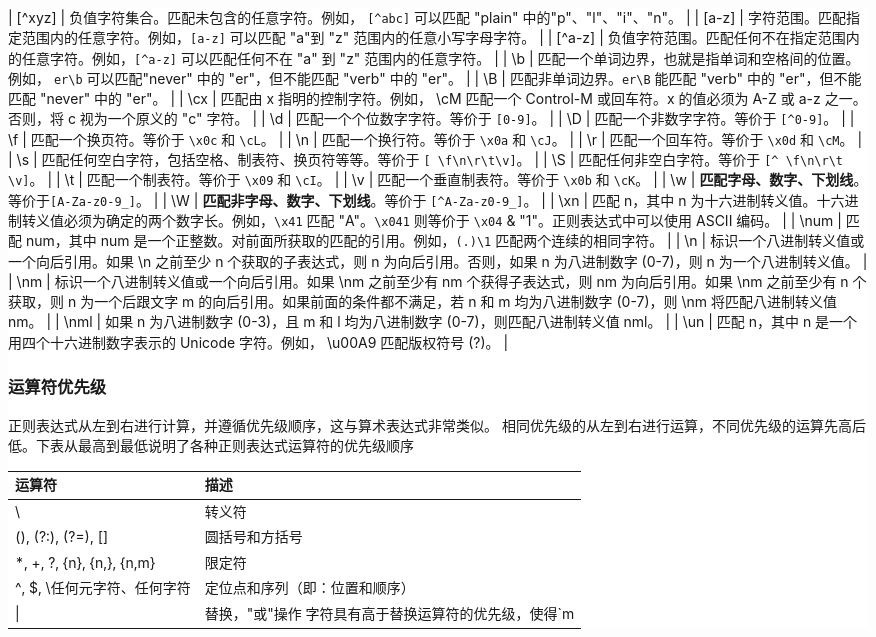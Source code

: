 | [^xyz]       | 负值字符集合。匹配未包含的任意字符。例如， `[^abc]` 可以匹配 "plain" 中的"p"、"l"、"i"、"n"。 |
| [a-z]        | 字符范围。匹配指定范围内的任意字符。例如，`[a-z]` 可以匹配 "a"到 "z" 范围内的任意小写字母字符。 |
| [^a-z]       | 负值字符范围。匹配任何不在指定范围内的任意字符。例如，`[^a-z]` 可以匹配任何不在 "a" 到 "z" 范围内的任意字符。 |
| \b           | 匹配一个单词边界，也就是指单词和空格间的位置。例如， `er\b` 可以匹配"never" 中的 "er"，但不能匹配 "verb" 中的 "er"。 |
| \B           | 匹配非单词边界。`er\B` 能匹配 "verb" 中的 "er"，但不能匹配 "never" 中的 "er"。 |
| \cx          | 匹配由 x 指明的控制字符。例如， \cM 匹配一个 Control-M 或回车符。x 的值必须为 A-Z 或 a-z 之一。否则，将 c 视为一个原义的 "c" 字符。 |
| \d           | 匹配一个个位数字字符。等价于 `[0-9]`。                       |
| \D           | 匹配一个非数字字符。等价于 `[^0-9]`。                        |
| \f           | 匹配一个换页符。等价于 `\x0c` 和 `\cL`。                     |
| \n           | 匹配一个换行符。等价于 `\x0a` 和 `\cJ`。                     |
| \r           | 匹配一个回车符。等价于 `\x0d` 和 `\cM`。                     |
| \s           | 匹配任何空白字符，包括空格、制表符、换页符等等。等价于 `[ \f\n\r\t\v]`。 |
| \S           | 匹配任何非空白字符。等价于 `[^ \f\n\r\t\v]`。                |
| \t           | 匹配一个制表符。等价于 `\x09` 和 `\cI`。                     |
| \v           | 匹配一个垂直制表符。等价于 `\x0b` 和 `\cK`。                 |
| \w           | **匹配字母、数字、下划线**。等价于`[A-Za-z0-9_]`。           |
| \W           | **匹配非字母、数字、下划线**。等价于 `[^A-Za-z0-9_]`。       |
| \xn          | 匹配 n，其中 n 为十六进制转义值。十六进制转义值必须为确定的两个数字长。例如，`\x41` 匹配 "A"。`\x041` 则等价于 `\x04` & "1"。正则表达式中可以使用 ASCII 编码。 |
| \num         | 匹配 num，其中 num 是一个正整数。对前面所获取的匹配的引用。例如，`(.)\1` 匹配两个连续的相同字符。 |
| \n           | 标识一个八进制转义值或一个向后引用。如果 \n 之前至少 n 个获取的子表达式，则 n 为向后引用。否则，如果 n 为八进制数字 (0-7)，则 n 为一个八进制转义值。 |
| \nm          | 标识一个八进制转义值或一个向后引用。如果 \nm 之前至少有 nm 个获得子表达式，则 nm 为向后引用。如果 \nm 之前至少有 n 个获取，则 n 为一个后跟文字 m 的向后引用。如果前面的条件都不满足，若 n 和 m 均为八进制数字 (0-7)，则 \nm 将匹配八进制转义值 nm。 |
| \nml         | 如果 n 为八进制数字 (0-3)，且 m 和 l 均为八进制数字 (0-7)，则匹配八进制转义值 nml。 |
| \un          | 匹配 n，其中 n 是一个用四个十六进制数字表示的 Unicode 字符。例如， \u00A9 匹配版权符号 (?)。 |



### 运算符优先级

正则表达式从左到右进行计算，并遵循优先级顺序，这与算术表达式非常类似。
相同优先级的从左到右进行运算，不同优先级的运算先高后低。下表从最高到最低说明了各种正则表达式运算符的优先级顺序

| 运算符                      | 描述                                                         |
| :-------------------------- | :----------------------------------------------------------- |
| \                           | 转义符                                                       |
| (), (?:), (?=), []          | 圆括号和方括号                                               |
| *, +, ?, {n}, {n,}, {n,m}   | 限定符                                                       |
| ^, $, \任何元字符、任何字符 | 定位点和序列（即：位置和顺序）                               |
| \|                          | 替换，"或"操作 字符具有高于替换运算符的优先级，使得`m|food`匹配"m"或"food"。若要匹配"mood"或"food"，请使用括号创建子表达式，从而产生`(m|f)ood`。 |
